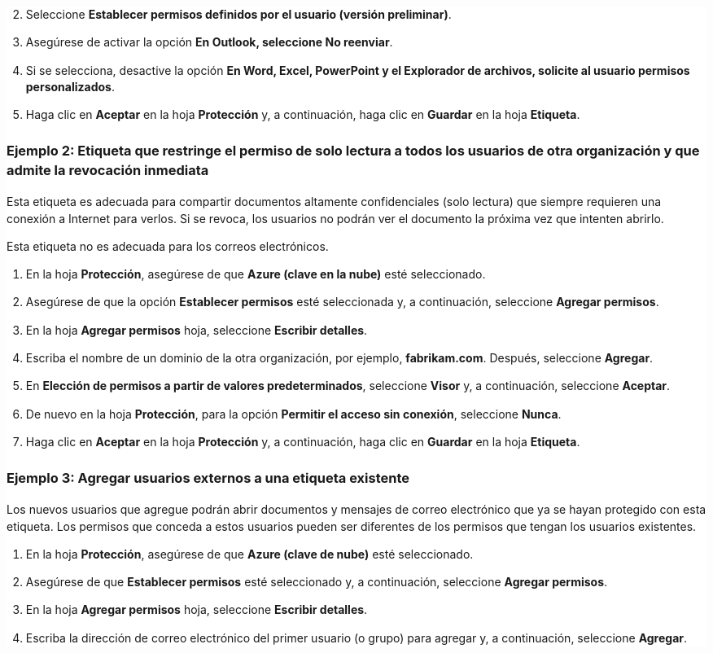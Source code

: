 2. Seleccione **Establecer permisos definidos por el usuario (versión preliminar)**.

3. Asegúrese de activar la opción **En Outlook, seleccione No reenviar**.

4. Si se selecciona, desactive la opción **En Word, Excel, PowerPoint y el Explorador de archivos, solicite al usuario permisos personalizados**.

5. Haga clic en **Aceptar** en la hoja **Protección** y, a continuación, haga clic en **Guardar** en la hoja **Etiqueta**.


### <a name="example-2-label-that-restricts-read-only-permission-to-all-users-in-another-organization-and-that-supports-immediate-revocation"></a>Ejemplo 2: Etiqueta que restringe el permiso de solo lectura a todos los usuarios de otra organización y que admite la revocación inmediata

Esta etiqueta es adecuada para compartir documentos altamente confidenciales (solo lectura) que siempre requieren una conexión a Internet para verlos. Si se revoca, los usuarios no podrán ver el documento la próxima vez que intenten abrirlo.

Esta etiqueta no es adecuada para los correos electrónicos.

1. En la hoja **Protección**, asegúrese de que **Azure (clave en la nube)** esté seleccionado.
    
2. Asegúrese de que la opción **Establecer permisos** esté seleccionada y, a continuación, seleccione **Agregar permisos**.

3. En la hoja **Agregar permisos** hoja, seleccione **Escribir detalles**.

4. Escriba el nombre de un dominio de la otra organización, por ejemplo, **fabrikam.com**. Después, seleccione **Agregar**.

5. En **Elección de permisos a partir de valores predeterminados**, seleccione **Visor** y, a continuación, seleccione **Aceptar**.

6. De nuevo en la hoja **Protección**, para la opción **Permitir el acceso sin conexión**, seleccione **Nunca**.

7. Haga clic en **Aceptar** en la hoja **Protección** y, a continuación, haga clic en **Guardar** en la hoja **Etiqueta**.


### <a name="example-3-add-external-users-to-an-existing-label"></a>Ejemplo 3: Agregar usuarios externos a una etiqueta existente

Los nuevos usuarios que agregue podrán abrir documentos y mensajes de correo electrónico que ya se hayan protegido con esta etiqueta. Los permisos que conceda a estos usuarios pueden ser diferentes de los permisos que tengan los usuarios existentes.

1. En la hoja **Protección**, asegúrese de que **Azure (clave de nube)** esté seleccionado.
    
2. Asegúrese de que **Establecer permisos** esté seleccionado y, a continuación, seleccione **Agregar permisos**.

3. En la hoja **Agregar permisos** hoja, seleccione **Escribir detalles**.

4. Escriba la dirección de correo electrónico del primer usuario (o grupo) para agregar y, a continuación, seleccione **Agregar**.

